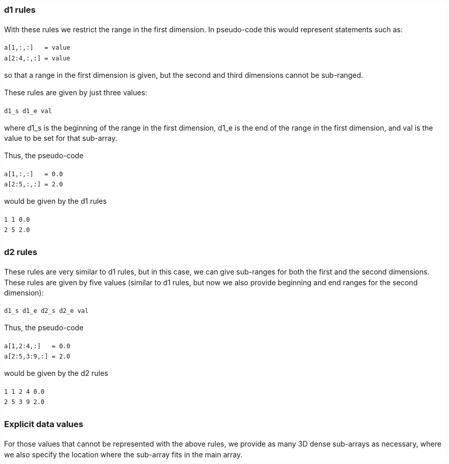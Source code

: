 ### d1 rules

With these rules we restrict the range in the first dimension. In pseudo-code
this would represent statements such as:

    a[1,:,:]   = value
    a[2:4,:,:] = value

so that a range in the first dimension is given, but the second and third
dimensions cannot be sub-ranged.

These rules are given by just three values: 

    d1_s d1_e val

where d1\_s is the beginning of the range in the first dimension, d1\_e is the
end of the range in the first dimension, and val is the value to be set for
that sub-array.

Thus, the pseudo-code

    a[1,:,:]   = 0.0
    a[2:5,:,:] = 2.0

would be given by the d1 rules

    1 1 0.0
    2 5 2.0


<a id="orgaacf7ce"></a>

### d2 rules

These rules are very similar to d1 rules, but in this case, we can give
sub-ranges for both the first and the second dimensions. These rules are given
by five values (similar to d1 rules, but now we also provide beginning and end
ranges for the second dimension):

    d1_s d1_e d2_s d2_e val

Thus, the pseudo-code

    a[1,2:4,:]   = 0.0
    a[2:5,3:9,:] = 2.0

would be given by the d2 rules

    1 1 2 4 0.0
    2 5 3 9 2.0


<a id="org8fc4e5b"></a>

### Explicit data values

For those values that cannot be represented with the above rules, we provide
as many 3D dense sub-arrays as necessary, where we also specify the location where
the sub-array fits in the main array. 
